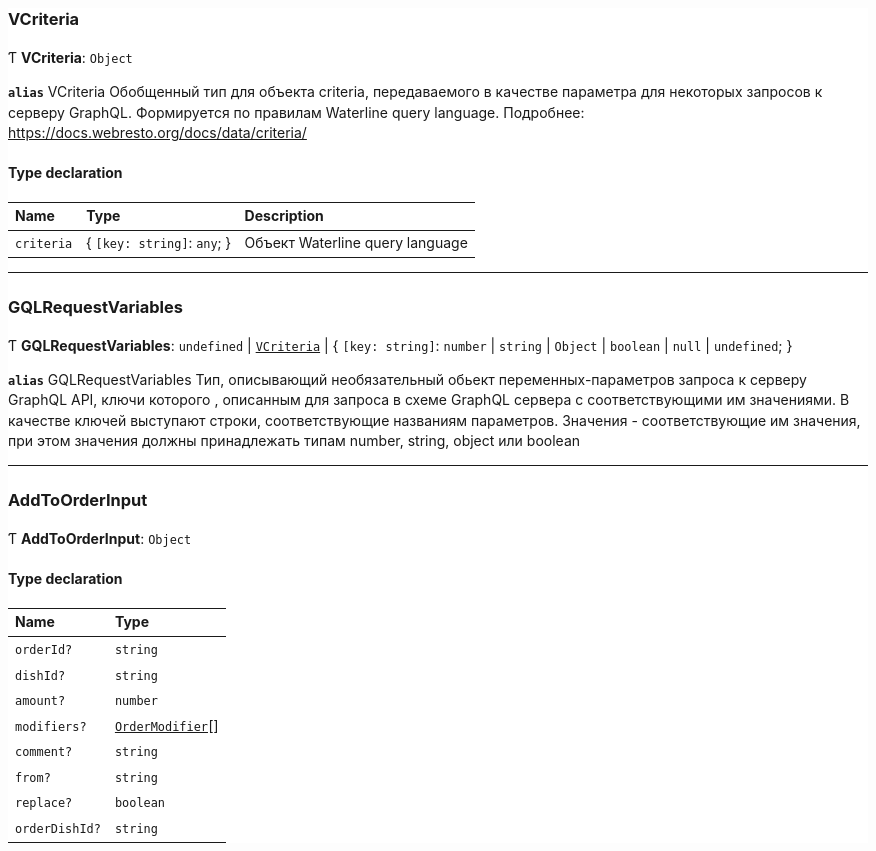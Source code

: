 ### VCriteria

Ƭ **VCriteria**: `Object`

**`alias`** VCriteria
Обобщенный тип для объекта criteria, передаваемого в качестве параметра для некоторых запросов к серверу GraphQL.
Формируется по правилам Waterline query language.
Подробнее: https://docs.webresto.org/docs/data/criteria/

#### Type declaration

| Name | Type | Description |
| :------ | :------ | :------ |
| `criteria` | { `[key: string]`: `any`;  } | Объект Waterline query language |

___

### GQLRequestVariables

Ƭ **GQLRequestVariables**: `undefined` \| [`VCriteria`](modules.md#vcriteria) \| { `[key: string]`: `number` \| `string` \| `Object` \| `boolean` \| ``null`` \| `undefined`;  }

**`alias`** GQLRequestVariables
Тип, описывающий необязательный обьект переменных-параметров запроса к серверу GraphQL API, ключи которого , описанным для запроса в схеме GraphQL сервера с соответствующими им значениями.
В качестве ключей выступают строки, соответствующие названиям параметров.
Значения - соответствующие им значения, при этом значения должны принадлежать типам number, string, object или boolean

___

### AddToOrderInput

Ƭ **AddToOrderInput**: `Object`

#### Type declaration

| Name | Type |
| :------ | :------ |
| `orderId?` | `string` |
| `dishId?` | `string` |
| `amount?` | `number` |
| `modifiers?` | [`OrderModifier`](interfaces/OrderModifier.md)[] |
| `comment?` | `string` |
| `from?` | `string` |
| `replace?` | `boolean` |
| `orderDishId?` | `string` |
